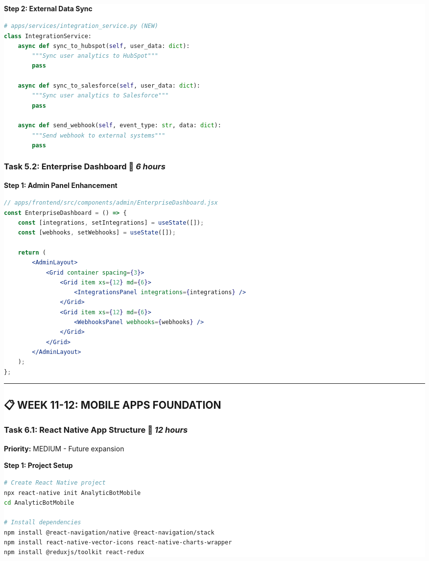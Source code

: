 **Step 2: External Data Sync**
```python
# apps/services/integration_service.py (NEW)
class IntegrationService:
    async def sync_to_hubspot(self, user_data: dict):
        """Sync user analytics to HubSpot"""
        pass
    
    async def sync_to_salesforce(self, user_data: dict):
        """Sync user analytics to Salesforce"""
        pass
    
    async def send_webhook(self, event_type: str, data: dict):
        """Send webhook to external systems"""
        pass
```

### **Task 5.2: Enterprise Dashboard** 🏢 *6 hours*

**Step 1: Admin Panel Enhancement**
```jsx
// apps/frontend/src/components/admin/EnterpriseDashboard.jsx
const EnterpriseDashboard = () => {
    const [integrations, setIntegrations] = useState([]);
    const [webhooks, setWebhooks] = useState([]);
    
    return (
        <AdminLayout>
            <Grid container spacing={3}>
                <Grid item xs={12} md={6}>
                    <IntegrationsPanel integrations={integrations} />
                </Grid>
                <Grid item xs={12} md={6}>
                    <WebhooksPanel webhooks={webhooks} />
                </Grid>
            </Grid>
        </AdminLayout>
    );
};
```

---

## 📋 WEEK 11-12: MOBILE APPS FOUNDATION

### **Task 6.1: React Native App Structure** 📱 *12 hours*
**Priority:** MEDIUM - Future expansion

**Step 1: Project Setup**
```bash
# Create React Native project
npx react-native init AnalyticBotMobile
cd AnalyticBotMobile

# Install dependencies
npm install @react-navigation/native @react-navigation/stack
npm install react-native-vector-icons react-native-charts-wrapper
npm install @reduxjs/toolkit react-redux
```
